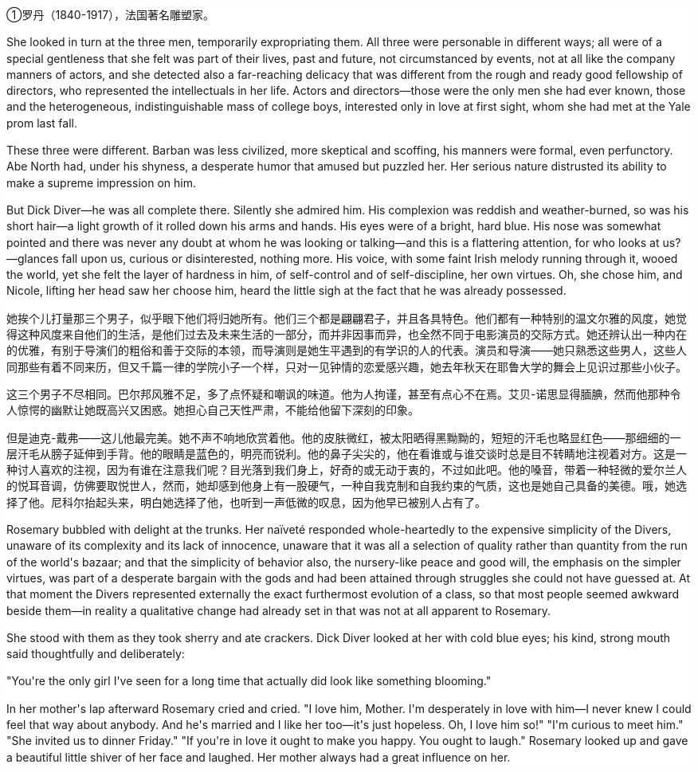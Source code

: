 ①罗丹（1840-1917），法国著名雕塑家。

She looked in turn at the three men, temporarily expropriating them. All three were personable in different ways; all were of a special gentleness that she felt was part of their lives, past and future, not circumstanced by events, not at all like the company manners of actors, and she detected also a far-reaching delicacy that was different from the rough and ready good fellowship of directors, who represented the intellectuals in her life. Actors and directors—those were the only men she had ever known, those and the heterogeneous, indistinguishable mass of college boys, interested only in love at first sight, whom she had met at the Yale prom last fall.

These three were different. Barban was less civilized, more skeptical and scoffing, his manners were formal, even perfunctory. Abe North had, under his shyness, a desperate humor that amused but puzzled her. Her serious nature distrusted its ability to make a supreme impression on him.

But Dick Diver—he was all complete there. Silently she admired him. His complexion was reddish and weather-burned, so was his short hair—a light growth of it rolled down his arms and hands. His eyes were of a bright, hard blue. His nose was somewhat pointed and there was never any doubt at whom he was looking or talking—and this is a flattering attention, for who looks at us?—glances fall upon us, curious or disinterested, nothing more. His voice, with some faint Irish melody running through it, wooed the world, yet she felt the layer of hardness in him, of self-control and of self-discipline, her own virtues. Oh, she chose him, and Nicole, lifting her head saw her choose him, heard the little sigh at the fact that he was already possessed.

她挨个儿打量那三个男子，似乎眼下他们将归她所有。他们三个都是翩翩君子，并且各具特色。他们都有一种特别的温文尔雅的风度，她觉得这种风度来自他们的生活，是他们过去及未来生活的一部分，而并非因事而异，也全然不同于电影演员的交际方式。她还辨认出一种内在的优雅，有别于导演们的粗俗和善于交际的本领，而导演则是她生平遇到的有学识的人的代表。演员和导演——她只熟悉这些男人，这些人同那些有着不同来历，但又千篇一律的学院小子一个样，只对一见钟情的恋爱感兴趣，她去年秋天在耶鲁大学的舞会上见识过那些小伙子。

这三个男子不尽相同。巴尔邦风雅不足，多了点怀疑和嘲讽的味道。他为人拘谨，甚至有点心不在焉。艾贝-诺思显得腼腆，然而他那种令人惊愕的幽默让她既高兴又困惑。她担心自己天性严肃，不能给他留下深刻的印象。

但是迪克-戴弗——这儿他最完美。她不声不响地欣赏着他。他的皮肤微红，被太阳晒得黑黝黝的，短短的汗毛也略显红色——那细细的一层汗毛从膀子延伸到手背。他的眼睛是蓝色的，明亮而锐利。他的鼻子尖尖的，他在看谁或与谁交谈时总是目不转睛地注视着对方。这是一种讨人喜欢的注视，因为有谁在注意我们呢？目光落到我们身上，好奇的或无动于衷的，不过如此吧。他的嗓音，带着一种轻微的爱尔兰人的悦耳音调，仿佛要取悦世人，然而，她却感到他身上有一股硬气，一种自我克制和自我约束的气质，这也是她自己具备的美德。哦，她选择了他。尼科尔抬起头来，明白她选择了他，也听到一声低微的叹息，因为他早已被别人占有了。

Rosemary bubbled with delight at the trunks. Her naïveté responded whole-heartedly to the expensive simplicity of the Divers, unaware of its complexity and its lack of innocence, unaware that it was all a selection of quality rather than quantity from the run of the world's bazaar; and that the simplicity of behavior also, the nursery-like peace and good will, the emphasis on the simpler virtues, was part of a desperate bargain with the gods and had been attained through struggles she could not have guessed at. At that moment the Divers represented externally the exact furthermost evolution of a class, so that most people seemed awkward beside them—in reality a qualitative change had already set in that was not at all apparent to Rosemary.

She stood with them as they took sherry and ate crackers. Dick Diver looked at her with cold blue eyes; his kind, strong mouth said thoughtfully and deliberately:

"You're the only girl I've seen for a long time that actually did look like something blooming."

In her mother's lap afterward Rosemary cried and cried.
"I love him, Mother. I'm desperately in love with him—I never knew I could feel that way about anybody. And he's married and I like her too—it's just hopeless. Oh, I love him so!"
"I'm curious to meet him."
"She invited us to dinner Friday."
"If you're in love it ought to make you happy. You ought to laugh."
Rosemary looked up and gave a beautiful little shiver of her face and laughed. Her mother always had a great influence on her.
